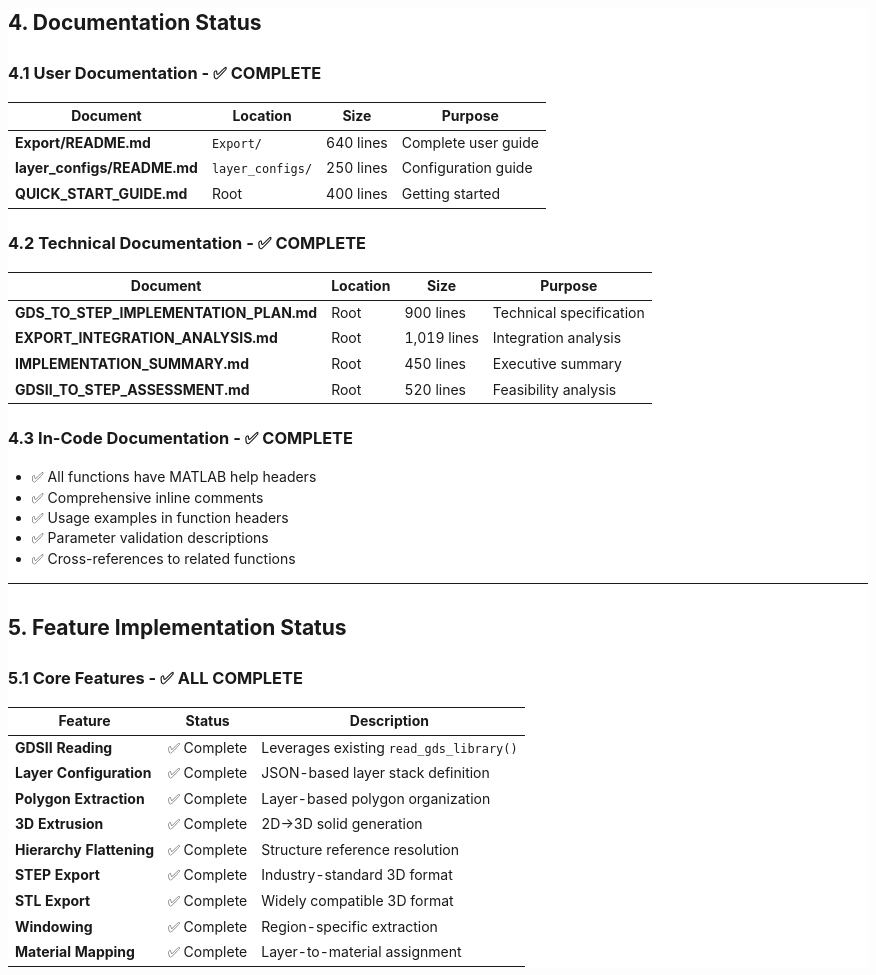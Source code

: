 
## 4. Documentation Status

### 4.1 User Documentation - ✅ COMPLETE

| Document | Location | Size | Purpose |
|----------|----------|------|---------|
| **Export/README.md** | `Export/` | 640 lines | Complete user guide |
| **layer_configs/README.md** | `layer_configs/` | 250 lines | Configuration guide |
| **QUICK_START_GUIDE.md** | Root | 400 lines | Getting started |

### 4.2 Technical Documentation - ✅ COMPLETE

| Document | Location | Size | Purpose |
|----------|----------|------|---------|
| **GDS_TO_STEP_IMPLEMENTATION_PLAN.md** | Root | 900 lines | Technical specification |
| **EXPORT_INTEGRATION_ANALYSIS.md** | Root | 1,019 lines | Integration analysis |
| **IMPLEMENTATION_SUMMARY.md** | Root | 450 lines | Executive summary |
| **GDSII_TO_STEP_ASSESSMENT.md** | Root | 520 lines | Feasibility analysis |

### 4.3 In-Code Documentation - ✅ COMPLETE

- ✅ All functions have MATLAB help headers
- ✅ Comprehensive inline comments
- ✅ Usage examples in function headers
- ✅ Parameter validation descriptions
- ✅ Cross-references to related functions

---

## 5. Feature Implementation Status

### 5.1 Core Features - ✅ ALL COMPLETE

| Feature | Status | Description |
|---------|--------|-------------|
| **GDSII Reading** | ✅ Complete | Leverages existing `read_gds_library()` |
| **Layer Configuration** | ✅ Complete | JSON-based layer stack definition |
| **Polygon Extraction** | ✅ Complete | Layer-based polygon organization |
| **3D Extrusion** | ✅ Complete | 2D→3D solid generation |
| **Hierarchy Flattening** | ✅ Complete | Structure reference resolution |
| **STEP Export** | ✅ Complete | Industry-standard 3D format |
| **STL Export** | ✅ Complete | Widely compatible 3D format |
| **Windowing** | ✅ Complete | Region-specific extraction |
| **Material Mapping** | ✅ Complete | Layer-to-material assignment |
